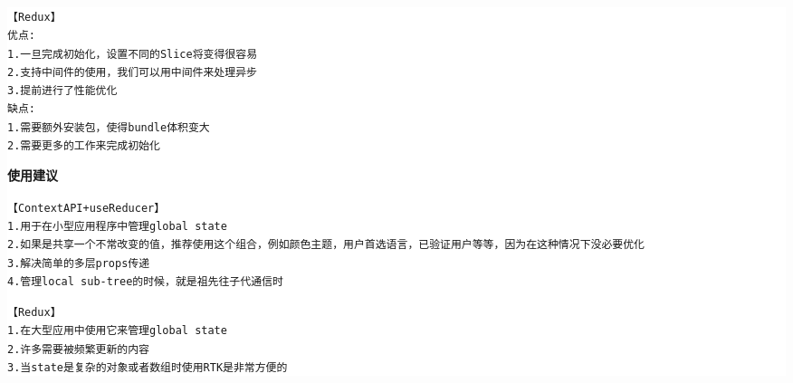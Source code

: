 ```sh
【Redux】
优点:
1.一旦完成初始化，设置不同的Slice将变得很容易
2.支持中间件的使用，我们可以用中间件来处理异步
3.提前进行了性能优化
缺点:
1.需要额外安装包，使得bundle体积变大
2.需要更多的工作来完成初始化
```

**使用建议**

```sh
【ContextAPI+useReducer】
1.用于在小型应用程序中管理global state
2.如果是共享一个不常改变的值，推荐使用这个组合，例如颜色主题，用户首选语言，已验证用户等等，因为在这种情况下没必要优化
3.解决简单的多层props传递
4.管理local sub-tree的时候，就是祖先往子代通信时
```

```sh
【Redux】
1.在大型应用中使用它来管理global state
2.许多需要被频繁更新的内容
3.当state是复杂的对象或者数组时使用RTK是非常方便的
```







